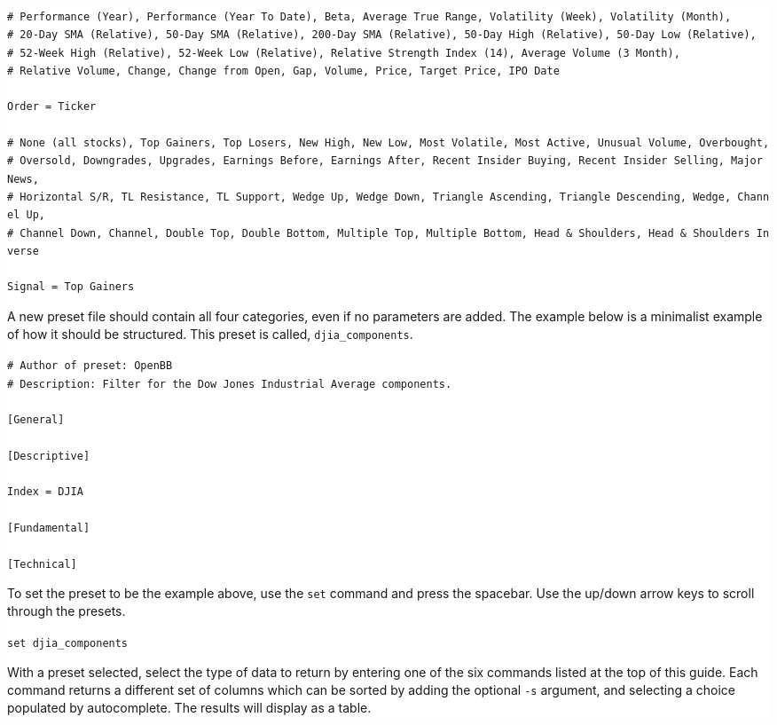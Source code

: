 ```console
# Performance (Year), Performance (Year To Date), Beta, Average True Range, Volatility (Week), Volatility (Month),
# 20-Day SMA (Relative), 50-Day SMA (Relative), 200-Day SMA (Relative), 50-Day High (Relative), 50-Day Low (Relative),
# 52-Week High (Relative), 52-Week Low (Relative), Relative Strength Index (14), Average Volume (3 Month),
# Relative Volume, Change, Change from Open, Gap, Volume, Price, Target Price, IPO Date

Order = Ticker

# None (all stocks), Top Gainers, Top Losers, New High, New Low, Most Volatile, Most Active, Unusual Volume, Overbought,
# Oversold, Downgrades, Upgrades, Earnings Before, Earnings After, Recent Insider Buying, Recent Insider Selling, Major News,
# Horizontal S/R, TL Resistance, TL Support, Wedge Up, Wedge Down, Triangle Ascending, Triangle Descending, Wedge, Channel Up,
# Channel Down, Channel, Double Top, Double Bottom, Multiple Top, Multiple Bottom, Head & Shoulders, Head & Shoulders Inverse

Signal = Top Gainers

```

A new preset file should contain all four categories, even if no parameters are added.  The example below is a minimalist example of how it should be structured.  This preset is called, `djia_components`.

```console
# Author of preset: OpenBB
# Description: Filter for the Dow Jones Industrial Average components.

[General]

[Descriptive]

Index = DJIA

[Fundamental]

[Technical]
```

To set the preset to be the example above, use the `set` command and press the spacebar.  Use the up/down arrow keys to scroll through the presets.

```console
set djia_components
```

With a preset selected, select the type of data to return by entering one of the six commands listed at the top of this guide.  Each command returns a different set of columns which can be sorted by adding the optional `-s` argument, and selecting a choice populated by autocomplete.  The results will display as a table.
